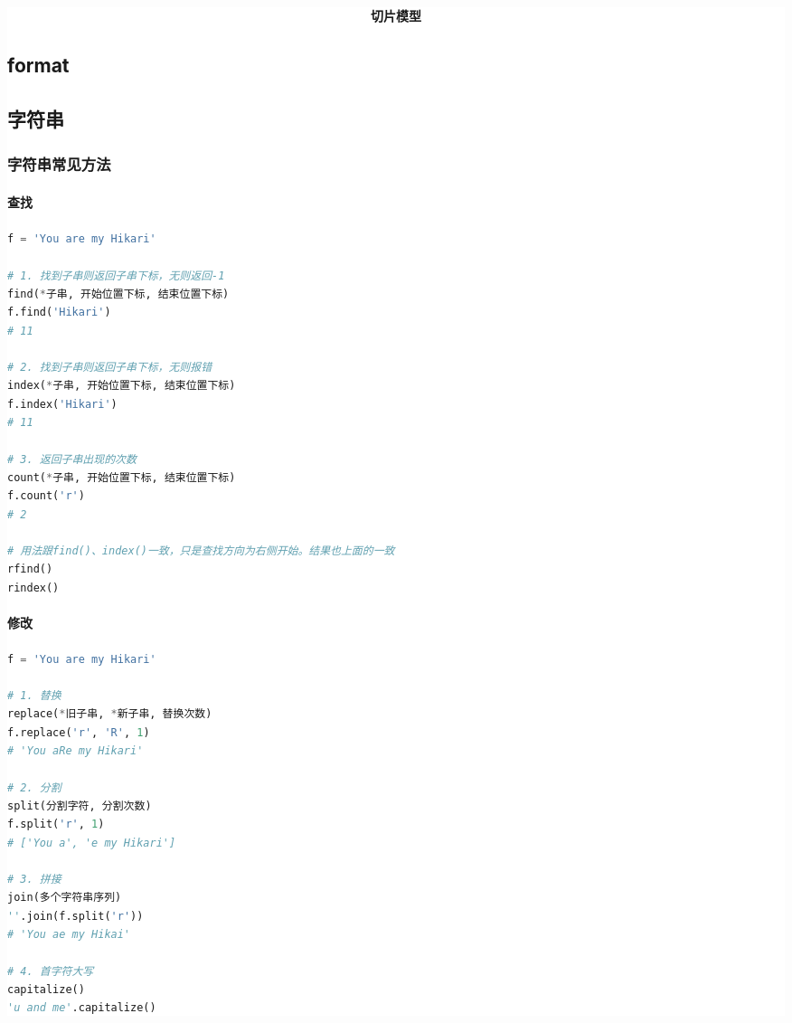<center>
    <b>切片模型</b>
</center>



## format

```py
```



## 字符串

### 字符串常见方法

#### 查找

```python
f = 'You are my Hikari'

# 1. 找到子串则返回子串下标，无则返回-1
find(*子串, 开始位置下标, 结束位置下标)
f.find('Hikari')
# 11

# 2. 找到子串则返回子串下标，无则报错
index(*子串, 开始位置下标, 结束位置下标)
f.index('Hikari')
# 11

# 3. 返回子串出现的次数
count(*子串, 开始位置下标, 结束位置下标)
f.count('r')
# 2

# 用法跟find()、index()一致，只是查找方向为右侧开始。结果也上面的一致
rfind()
rindex()
```



#### 修改

```python
f = 'You are my Hikari'

# 1. 替换
replace(*旧子串, *新子串, 替换次数)
f.replace('r', 'R', 1)
# 'You aRe my Hikari'

# 2. 分割
split(分割字符, 分割次数)
f.split('r', 1)
# ['You a', 'e my Hikari']

# 3. 拼接
join(多个字符串序列)
''.join(f.split('r'))
# 'You ae my Hikai'

# 4. 首字符大写
capitalize()
'u and me'.capitalize()
```